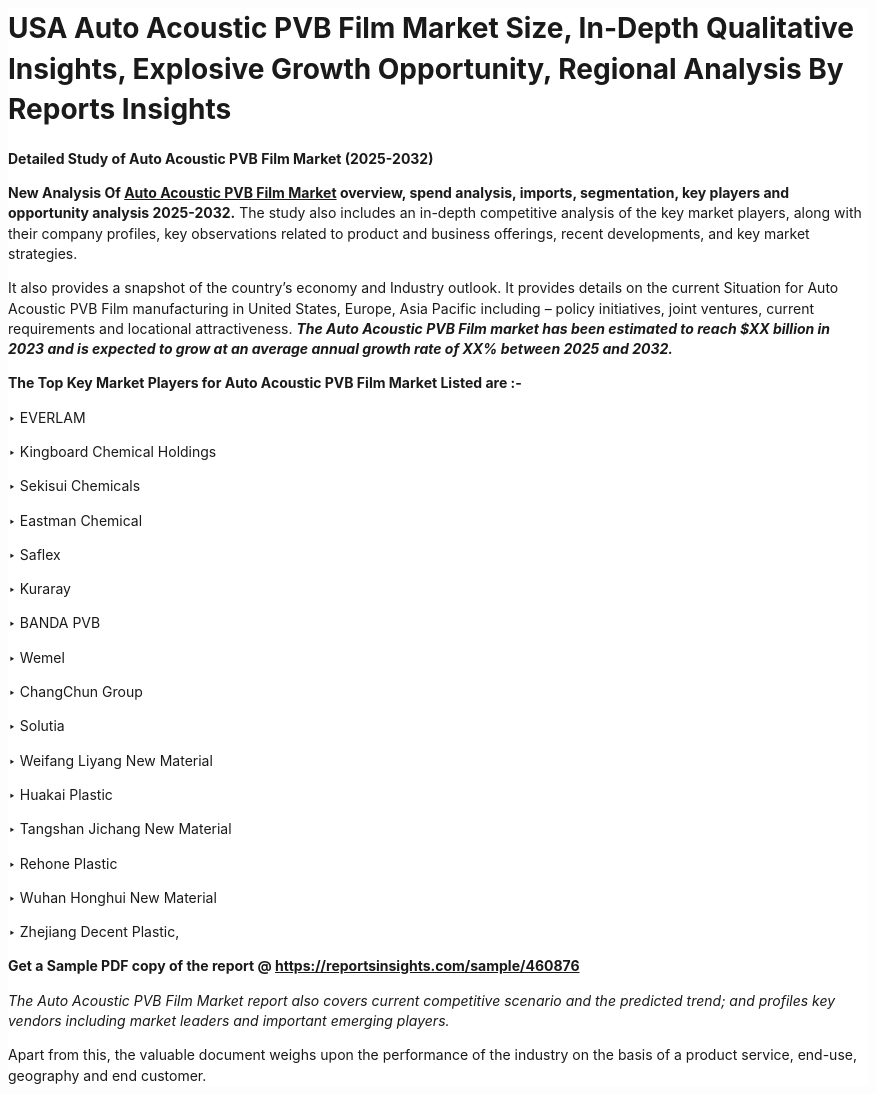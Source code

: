# USA Auto Acoustic PVB Film Market Size, In-Depth Qualitative Insights, Explosive Growth Opportunity, Regional Analysis By Reports Insights

<strong>Detailed Study of Auto Acoustic PVB Film Market (2025-2032)</strong>

<strong>New Analysis Of <a href=https://www.reportsinsights.com/sample/460876>Auto Acoustic PVB Film Market</a> overview, spend analysis, imports, segmentation, key players and opportunity analysis 2025-2032.</strong> The study also includes an in-depth competitive analysis of the key market players, along with their company profiles, key observations related to product and business offerings, recent developments, and key market strategies.

It also provides a snapshot of the country’s economy and Industry outlook. It provides details on the current Situation for Auto Acoustic PVB Film manufacturing in United States, Europe, Asia Pacific including – policy initiatives, joint ventures, current requirements and locational attractiveness. <strong><em>The Auto Acoustic PVB Film market has been estimated to reach $XX billion in 2023 and is expected to grow at an average annual growth rate of XX% between 2025 and 2032.</em></strong>

<strong>The Top Key Market Players for Auto Acoustic PVB Film Market Listed are :-</strong> 

‣ EVERLAM

‣ Kingboard Chemical Holdings

‣ Sekisui Chemicals

‣ Eastman Chemical

‣ Saflex

‣ Kuraray

‣ BANDA PVB

‣ Wemel

‣ ChangChun Group

‣ Solutia

‣ Weifang Liyang New Material

‣ Huakai Plastic

‣ Tangshan Jichang New Material

‣ Rehone Plastic

‣ Wuhan Honghui New Material

‣ Zhejiang Decent Plastic,

<strong>Get a Sample PDF copy of the report @ <a href=https://reportsinsights.com/sample/460876>https://reportsinsights.com/sample/460876</a></strong>

<em>The Auto Acoustic PVB Film Market report also covers current competitive scenario and the predicted trend; and profiles key vendors including market leaders and important emerging players.</em>

Apart from this, the valuable document weighs upon the performance of the industry on the basis of a product service, end-use, geography and end customer.
